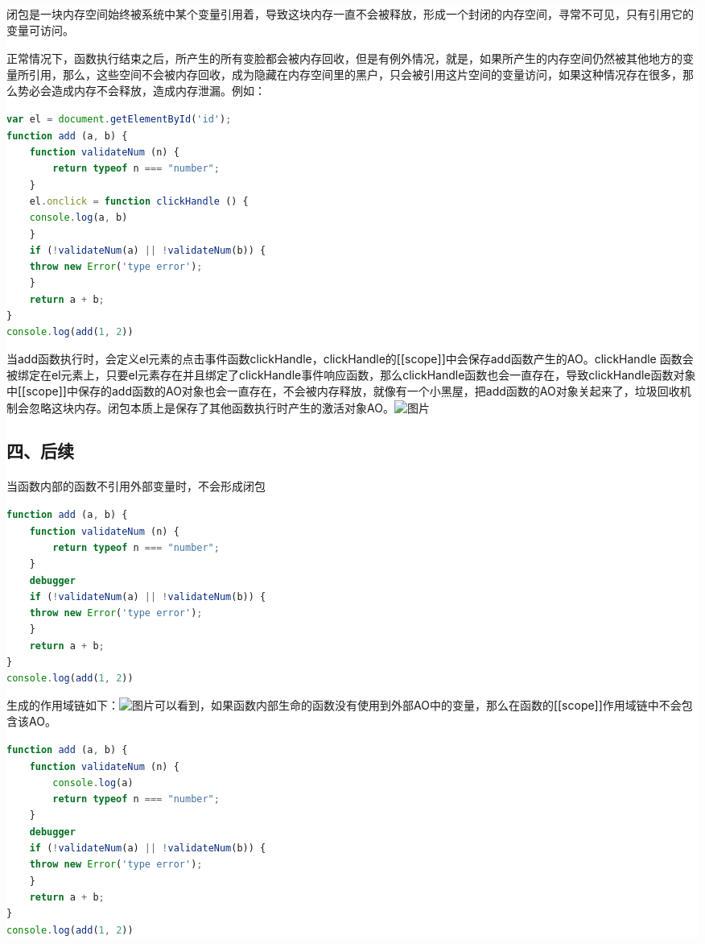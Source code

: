 闭包是一块内存空间始终被系统中某个变量引用着，导致这块内存一直不会被释放，形成一个封闭的内存空间，寻常不可见，只有引用它的变量可访问。

正常情况下，函数执行结束之后，所产生的所有变脸都会被内存回收，但是有例外情况，就是，如果所产生的内存空间仍然被其他地方的变量所引用，那么，这些空间不会被内存回收，成为隐藏在内存空间里的黑户，只会被引用这片空间的变量访问，如果这种情况存在很多，那么势必会造成内存不会释放，造成内存泄漏。例如：

```js
var el = document.getElementById('id');
function add (a, b) {
    function validateNum (n) {
        return typeof n === "number";
    }
    el.onclick = function clickHandle () {
    console.log(a, b)
    }
    if (!validateNum(a) || !validateNum(b)) {
    throw new Error('type error');
    }
    return a + b;
}
console.log(add(1, 2))
```

当add函数执行时，会定义el元素的点击事件函数clickHandle，clickHandle的[[scope]]中会保存add函数产生的AO。clickHandle 函数会被绑定在el元素上，只要el元素存在并且绑定了clickHandle事件响应函数，那么clickHandle函数也会一直存在，导致clickHandle函数对象中[[scope]]中保存的add函数的AO对象也会一直存在，不会被内存释放，就像有一个小黑屋，把add函数的AO对象关起来了，垃圾回收机制会忽略这块内存。闭包本质上是保存了其他函数执行时产生的激活对象AO。![图片](https://mmbiz.qpic.cn/mmbiz_png/ndgH50E7pIo1WhHBvzt1rWZEst4OSRNhZiagnAr5Zxen86GcmpiaH1VesBcjFsL2VJPTlPGjfyUialjWgXUP6vAgg/640?wx_fmt=png&tp=webp&wxfrom=5&wx_lazy=1&wx_co=1)

## 四、后续

当函数内部的函数不引用外部变量时，不会形成闭包

```js
function add (a, b) {
    function validateNum (n) {
        return typeof n === "number";
    }
    debugger
    if (!validateNum(a) || !validateNum(b)) {
    throw new Error('type error');
    }
    return a + b;
}
console.log(add(1, 2))
```

生成的作用域链如下：![图片](https://mmbiz.qpic.cn/mmbiz_png/ndgH50E7pIo1WhHBvzt1rWZEst4OSRNhr2cbHyMZ2PdjeiahZmKK9R6ZkRVOibhmZiauRqtZGEPSWickZWZnJ0ryAw/640?wx_fmt=png&tp=webp&wxfrom=5&wx_lazy=1&wx_co=1)可以看到，如果函数内部生命的函数没有使用到外部AO中的变量，那么在函数的[[scope]]作用域链中不会包含该AO。

```js
function add (a, b) {
    function validateNum (n) {
        console.log(a)
        return typeof n === "number";
    }
    debugger
    if (!validateNum(a) || !validateNum(b)) {
    throw new Error('type error');
    }
    return a + b;
}
console.log(add(1, 2))
```
